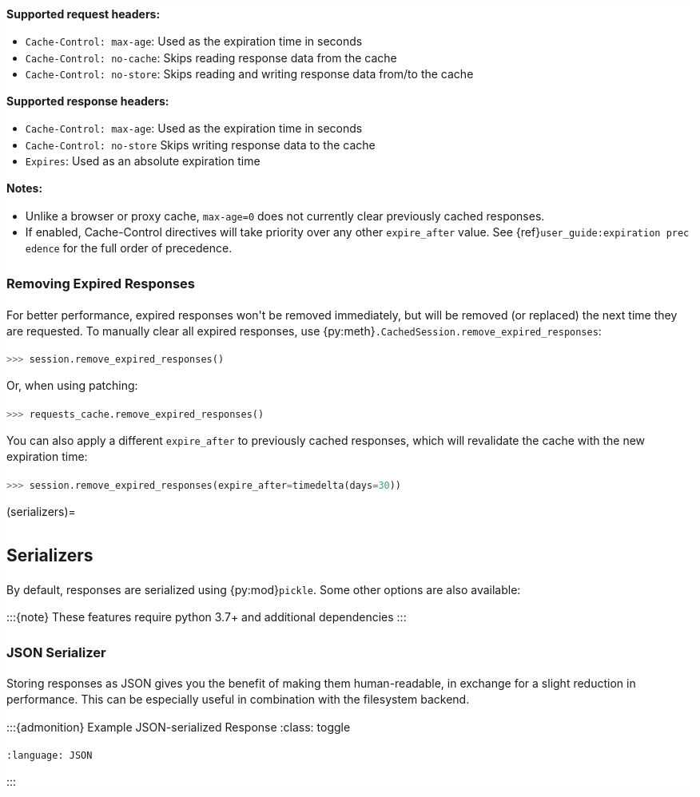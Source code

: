 **Supported request headers:**
- `Cache-Control: max-age`: Used as the expiration time in seconds
- `Cache-Control: no-cache`: Skips reading response data from the cache
- `Cache-Control: no-store`: Skips reading and writing response data from/to the cache

**Supported response headers:**
- `Cache-Control: max-age`: Used as the expiration time in seconds
- `Cache-Control: no-store` Skips writing response data to the cache
- `Expires`: Used as an absolute expiration time

**Notes:**
- Unlike a browser or proxy cache, `max-age=0` does not currently clear previously cached responses.
- If enabled, Cache-Control directives will take priority over any other `expire_after` value.
  See {ref}`user_guide:expiration precedence` for the full order of precedence.

### Removing Expired Responses
For better performance, expired responses won't be removed immediately, but will be removed
(or replaced) the next time they are requested. To manually clear all expired responses, use
{py:meth}`.CachedSession.remove_expired_responses`:
```python
>>> session.remove_expired_responses()
```

Or, when using patching:
```python
>>> requests_cache.remove_expired_responses()
```

You can also apply a different `expire_after` to previously cached responses, which will
revalidate the cache with the new expiration time:
```python
>>> session.remove_expired_responses(expire_after=timedelta(days=30))
```

(serializers)=
## Serializers
By default, responses are serialized using {py:mod}`pickle`. Some other options are also available:

:::{note}
These features require python 3.7+ and additional dependencies
:::

### JSON Serializer
Storing responses as JSON gives you the benefit of making them human-readable, in exchange for a
slight reduction in performance. This can be especially useful in combination with the filesystem
backend.

:::{admonition} Example JSON-serialized Response
:class: toggle
```{literalinclude} sample_response.json
:language: JSON
```
:::
